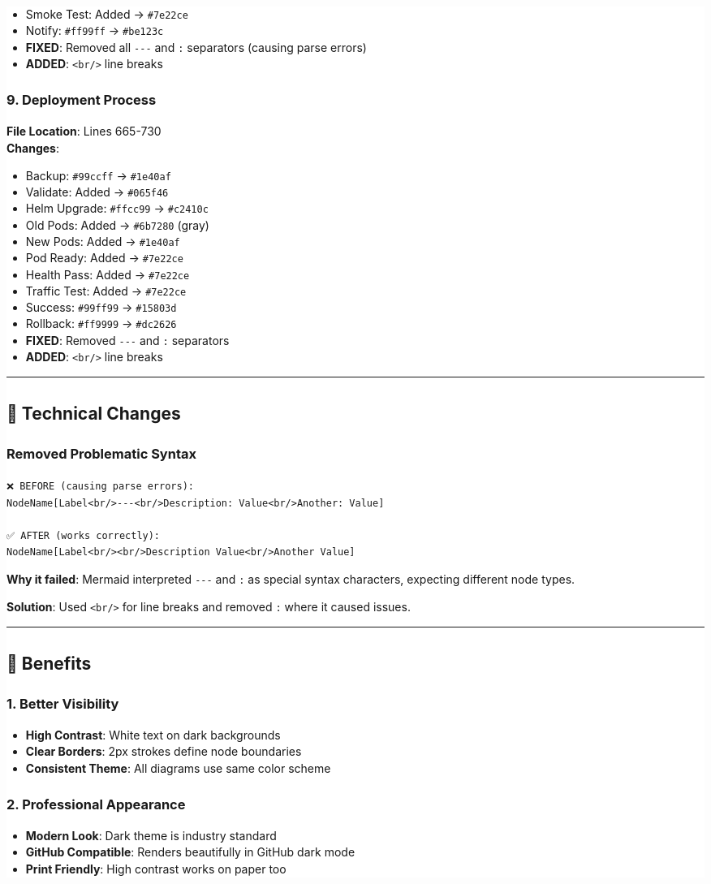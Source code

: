 - Smoke Test: Added → `#7e22ce`
- Notify: `#ff99ff` → `#be123c`
- **FIXED**: Removed all `---` and `:` separators (causing parse errors)
- **ADDED**: `<br/>` line breaks

### 9. Deployment Process
**File Location**: Lines 665-730  
**Changes**:
- Backup: `#99ccff` → `#1e40af`
- Validate: Added → `#065f46`
- Helm Upgrade: `#ffcc99` → `#c2410c`
- Old Pods: Added → `#6b7280` (gray)
- New Pods: Added → `#1e40af`
- Pod Ready: Added → `#7e22ce`
- Health Pass: Added → `#7e22ce`
- Traffic Test: Added → `#7e22ce`
- Success: `#99ff99` → `#15803d`
- Rollback: `#ff9999` → `#dc2626`
- **FIXED**: Removed `---` and `:` separators
- **ADDED**: `<br/>` line breaks

---

## 🔧 Technical Changes

### Removed Problematic Syntax
```mermaid
❌ BEFORE (causing parse errors):
NodeName[Label<br/>---<br/>Description: Value<br/>Another: Value]

✅ AFTER (works correctly):
NodeName[Label<br/><br/>Description Value<br/>Another Value]
```

**Why it failed**: Mermaid interpreted `---` and `:` as special syntax characters, expecting different node types.

**Solution**: Used `<br/>` for line breaks and removed `:` where it caused issues.

---

## 🎯 Benefits

### 1. Better Visibility
- **High Contrast**: White text on dark backgrounds
- **Clear Borders**: 2px strokes define node boundaries
- **Consistent Theme**: All diagrams use same color scheme

### 2. Professional Appearance
- **Modern Look**: Dark theme is industry standard
- **GitHub Compatible**: Renders beautifully in GitHub dark mode
- **Print Friendly**: High contrast works on paper too
